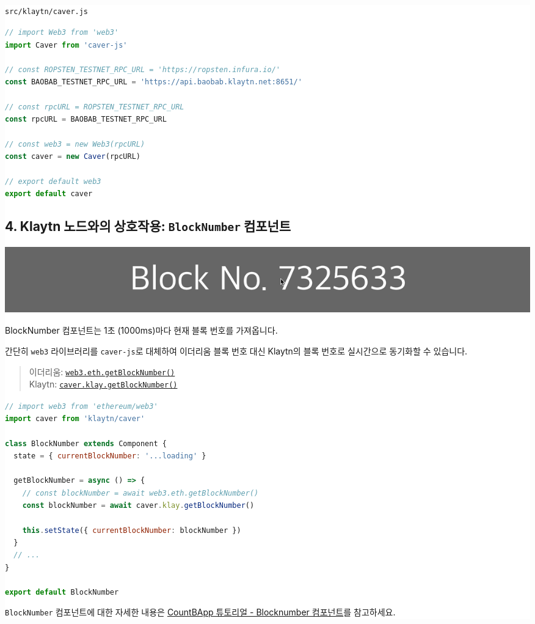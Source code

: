 `src/klaytn/caver.js`

```javascript
// import Web3 from 'web3'
import Caver from 'caver-js'

// const ROPSTEN_TESTNET_RPC_URL = 'https://ropsten.infura.io/'
const BAOBAB_TESTNET_RPC_URL = 'https://api.baobab.klaytn.net:8651/'

// const rpcURL = ROPSTEN_TESTNET_RPC_URL
const rpcURL = BAOBAB_TESTNET_RPC_URL

// const web3 = new Web3(rpcURL)
const caver = new Caver(rpcURL)

// export default web3
export default caver
```


## 4. Klaytn 노드와의 상호작용: `BlockNumber` 컴포넌트 <a id="4-interact-with-klaytn-node-blocknumber-component"></a>
![blocknumber 컴포넌트](./count-bapp/images/blocknumber-component.gif)

BlockNumber 컴포넌트는 1초 (1000ms)마다 현재 블록 번호를 가져옵니다.

간단히 `web3` 라이브러리를 `caver-js`로 대체하여 이더리움 블록 번호 대신 Klaytn의 블록 번호로 실시간으로 동기화할 수 있습니다.
> 이더리움: [`web3.eth.getBlockNumber()`](https://web3js.readthedocs.io/en/v1.2.1/web3-eth.html#getblocknumber)  
> Klaytn: [`caver.klay.getBlockNumber()`](https://docs.klaytn.com/bapp/sdk/caver-js/api-references/caver.klay/block#getblocknumber)

```js
// import web3 from 'ethereum/web3'
import caver from 'klaytn/caver'

class BlockNumber extends Component {
  state = { currentBlockNumber: '...loading' }

  getBlockNumber = async () => {
    // const blockNumber = await web3.eth.getBlockNumber()
    const blockNumber = await caver.klay.getBlockNumber()

    this.setState({ currentBlockNumber: blockNumber })
  }
  // ...
}

export default BlockNumber
```
`BlockNumber` 컴포넌트에 대한 자세한 내용은 [CountBApp 튜토리얼 - Blocknumber 컴포넌트](https://docs.klaytn.com/bapp/tutorials/count-bapp/5.-frontend-code-overview/5-1.-blocknumber-component)를 참고하세요.
